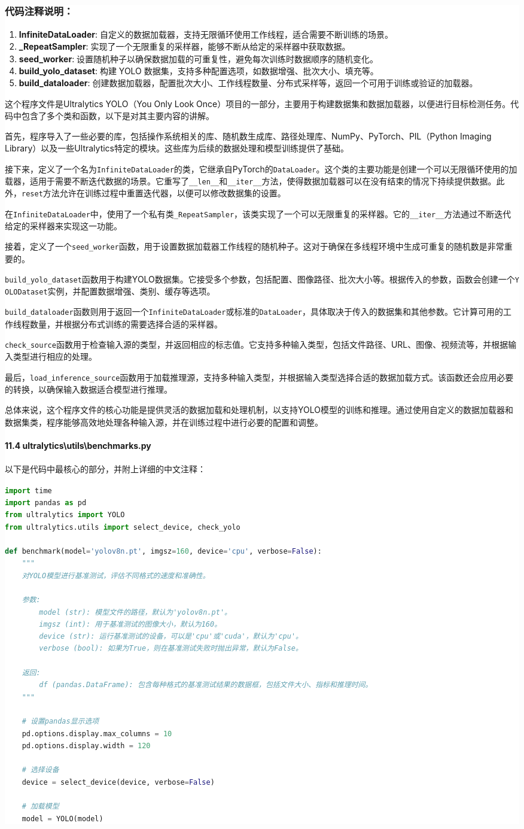 ### 代码注释说明：
1. **InfiniteDataLoader**: 自定义的数据加载器，支持无限循环使用工作线程，适合需要不断训练的场景。
2. **_RepeatSampler**: 实现了一个无限重复的采样器，能够不断从给定的采样器中获取数据。
3. **seed_worker**: 设置随机种子以确保数据加载的可重复性，避免每次训练时数据顺序的随机变化。
4. **build_yolo_dataset**: 构建 YOLO 数据集，支持多种配置选项，如数据增强、批次大小、填充等。
5. **build_dataloader**: 创建数据加载器，配置批次大小、工作线程数量、分布式采样等，返回一个可用于训练或验证的加载器。

这个程序文件是Ultralytics YOLO（You Only Look Once）项目的一部分，主要用于构建数据集和数据加载器，以便进行目标检测任务。代码中包含了多个类和函数，以下是对其主要内容的讲解。

首先，程序导入了一些必要的库，包括操作系统相关的库、随机数生成库、路径处理库、NumPy、PyTorch、PIL（Python Imaging Library）以及一些Ultralytics特定的模块。这些库为后续的数据处理和模型训练提供了基础。

接下来，定义了一个名为`InfiniteDataLoader`的类，它继承自PyTorch的`DataLoader`。这个类的主要功能是创建一个可以无限循环使用的加载器，适用于需要不断迭代数据的场景。它重写了`__len__`和`__iter__`方法，使得数据加载器可以在没有结束的情况下持续提供数据。此外，`reset`方法允许在训练过程中重置迭代器，以便可以修改数据集的设置。

在`InfiniteDataLoader`中，使用了一个私有类`_RepeatSampler`，该类实现了一个可以无限重复的采样器。它的`__iter__`方法通过不断迭代给定的采样器来实现这一功能。

接着，定义了一个`seed_worker`函数，用于设置数据加载器工作线程的随机种子。这对于确保在多线程环境中生成可重复的随机数是非常重要的。

`build_yolo_dataset`函数用于构建YOLO数据集。它接受多个参数，包括配置、图像路径、批次大小等。根据传入的参数，函数会创建一个`YOLODataset`实例，并配置数据增强、类别、缓存等选项。

`build_dataloader`函数则用于返回一个`InfiniteDataLoader`或标准的`DataLoader`，具体取决于传入的数据集和其他参数。它计算可用的工作线程数量，并根据分布式训练的需要选择合适的采样器。

`check_source`函数用于检查输入源的类型，并返回相应的标志值。它支持多种输入类型，包括文件路径、URL、图像、视频流等，并根据输入类型进行相应的处理。

最后，`load_inference_source`函数用于加载推理源，支持多种输入类型，并根据输入类型选择合适的数据加载方式。该函数还会应用必要的转换，以确保输入数据适合模型进行推理。

总体来说，这个程序文件的核心功能是提供灵活的数据加载和处理机制，以支持YOLO模型的训练和推理。通过使用自定义的数据加载器和数据集类，程序能够高效地处理各种输入源，并在训练过程中进行必要的配置和调整。

#### 11.4 ultralytics\utils\benchmarks.py

以下是代码中最核心的部分，并附上详细的中文注释：

```python
import time
import pandas as pd
from ultralytics import YOLO
from ultralytics.utils import select_device, check_yolo

def benchmark(model='yolov8n.pt', imgsz=160, device='cpu', verbose=False):
    """
    对YOLO模型进行基准测试，评估不同格式的速度和准确性。

    参数:
        model (str): 模型文件的路径，默认为'yolov8n.pt'。
        imgsz (int): 用于基准测试的图像大小，默认为160。
        device (str): 运行基准测试的设备，可以是'cpu'或'cuda'，默认为'cpu'。
        verbose (bool): 如果为True，则在基准测试失败时抛出异常，默认为False。

    返回:
        df (pandas.DataFrame): 包含每种格式的基准测试结果的数据框，包括文件大小、指标和推理时间。
    """
    
    # 设置pandas显示选项
    pd.options.display.max_columns = 10
    pd.options.display.width = 120
    
    # 选择设备
    device = select_device(device, verbose=False)
    
    # 加载模型
    model = YOLO(model)

```